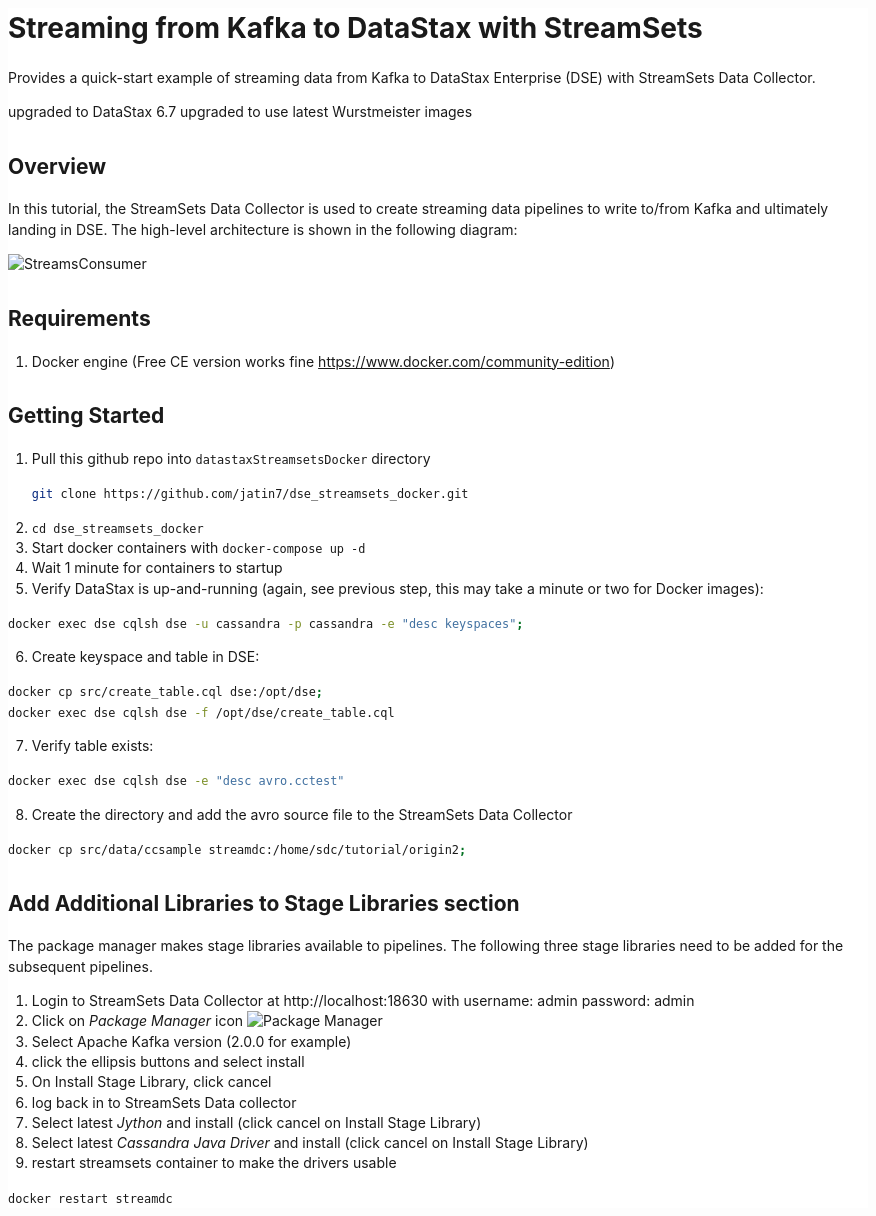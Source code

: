# Streaming from Kafka to DataStax with StreamSets
Provides a quick-start example of streaming data from Kafka to DataStax Enterprise (DSE) with StreamSets Data Collector.

upgraded to DataStax 6.7
upgraded to use latest Wurstmeister images

## Overview
In this tutorial, the StreamSets Data Collector is used to create streaming data pipelines to write to/from Kafka and ultimately landing in DSE.  The high-level architecture is shown in the following diagram:

![StreamsConsumer](README.photos/StreamSetsBoth.png)

## Requirements

1. Docker engine (Free CE version works fine https://www.docker.com/community-edition)
## Getting Started
1. Pull this github repo into `datastaxStreamsetsDocker` directory  
    ```bash
    git clone https://github.com/jatin7/dse_streamsets_docker.git
    ```
2. `cd dse_streamsets_docker`
3. Start docker containers with `docker-compose up -d`
4. Wait 1 minute for containers to startup
5. Verify DataStax is up-and-running (again, see previous step, this may take a minute or two for Docker images):
```bash
docker exec dse cqlsh dse -u cassandra -p cassandra -e "desc keyspaces";
```
6. Create keyspace and table in DSE:
```bash
docker cp src/create_table.cql dse:/opt/dse;
docker exec dse cqlsh dse -f /opt/dse/create_table.cql
```
7. Verify table exists:
```bash
docker exec dse cqlsh dse -e "desc avro.cctest"
```
8. Create the directory and add the avro source file to the StreamSets Data Collector
```bash
docker cp src/data/ccsample streamdc:/home/sdc/tutorial/origin2;
```

## Add Additional Libraries to Stage Libraries section

The package manager makes stage libraries available to pipelines.  The following three stage libraries need to be added for the subsequent pipelines.

1. Login to StreamSets Data Collector at http://localhost:18630 with username: admin password: admin
2. Click on *Package Manager* icon ![Package Manager](README.photos/icon_PackageManager.png)
3. Select Apache Kafka version (2.0.0 for example)
4. click the ellipsis buttons and select install
5. On Install Stage Library, click cancel
6. log back in to StreamSets Data collector
7. Select latest *Jython* and install (click cancel on Install Stage Library)
8. Select latest *Cassandra Java Driver* and install (click cancel on Install Stage Library)
9. restart streamsets container to make the drivers usable 
```bash
docker restart streamdc
```
